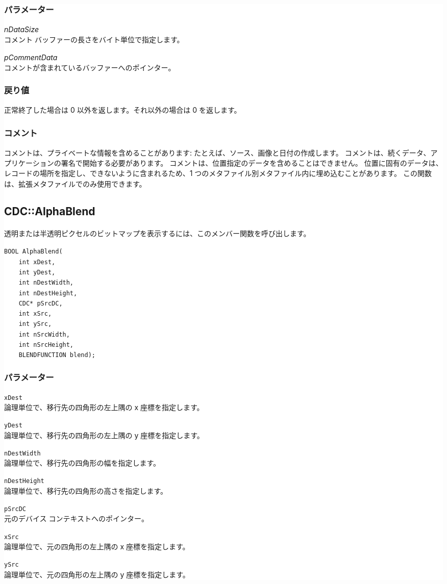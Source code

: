### <a name="parameters"></a>パラメーター  
 *nDataSize*  
 コメント バッファーの長さをバイト単位で指定します。  
  
 *pCommentData*  
 コメントが含まれているバッファーへのポインター。  
  
### <a name="return-value"></a>戻り値  
 正常終了した場合は 0 以外を返します。それ以外の場合は 0 を返します。  
  
### <a name="remarks"></a>コメント  
 コメントは、プライベートな情報を含めることがあります: たとえば、ソース、画像と日付の作成します。 コメントは、続くデータ、アプリケーションの署名で開始する必要があります。 コメントは、位置指定のデータを含めることはできません。 位置に固有のデータは、レコードの場所を指定し、できないように含まれるため、1 つのメタファイル別メタファイル内に埋め込むことがあります。 この関数は、拡張メタファイルでのみ使用できます。  
  
##  <a name="alphablend"></a>  CDC::AlphaBlend  
 透明または半透明ピクセルのビットマップを表示するには、このメンバー関数を呼び出します。  
  
```  
BOOL AlphaBlend(
    int xDest,  
    int yDest,  
    int nDestWidth,  
    int nDestHeight,  
    CDC* pSrcDC,  
    int xSrc,  
    int ySrc,  
    int nSrcWidth,  
    int nSrcHeight,  
    BLENDFUNCTION blend);
```  
  
### <a name="parameters"></a>パラメーター  
 `xDest`  
 論理単位で、移行先の四角形の左上隅の x 座標を指定します。  
  
 `yDest`  
 論理単位で、移行先の四角形の左上隅の y 座標を指定します。  
  
 `nDestWidth`  
 論理単位で、移行先の四角形の幅を指定します。  
  
 `nDestHeight`  
 論理単位で、移行先の四角形の高さを指定します。  
  
 `pSrcDC`  
 元のデバイス コンテキストへのポインター。  
  
 `xSrc`  
 論理単位で、元の四角形の左上隅の x 座標を指定します。  
  
 `ySrc`  
 論理単位で、元の四角形の左上隅の y 座標を指定します。  
  